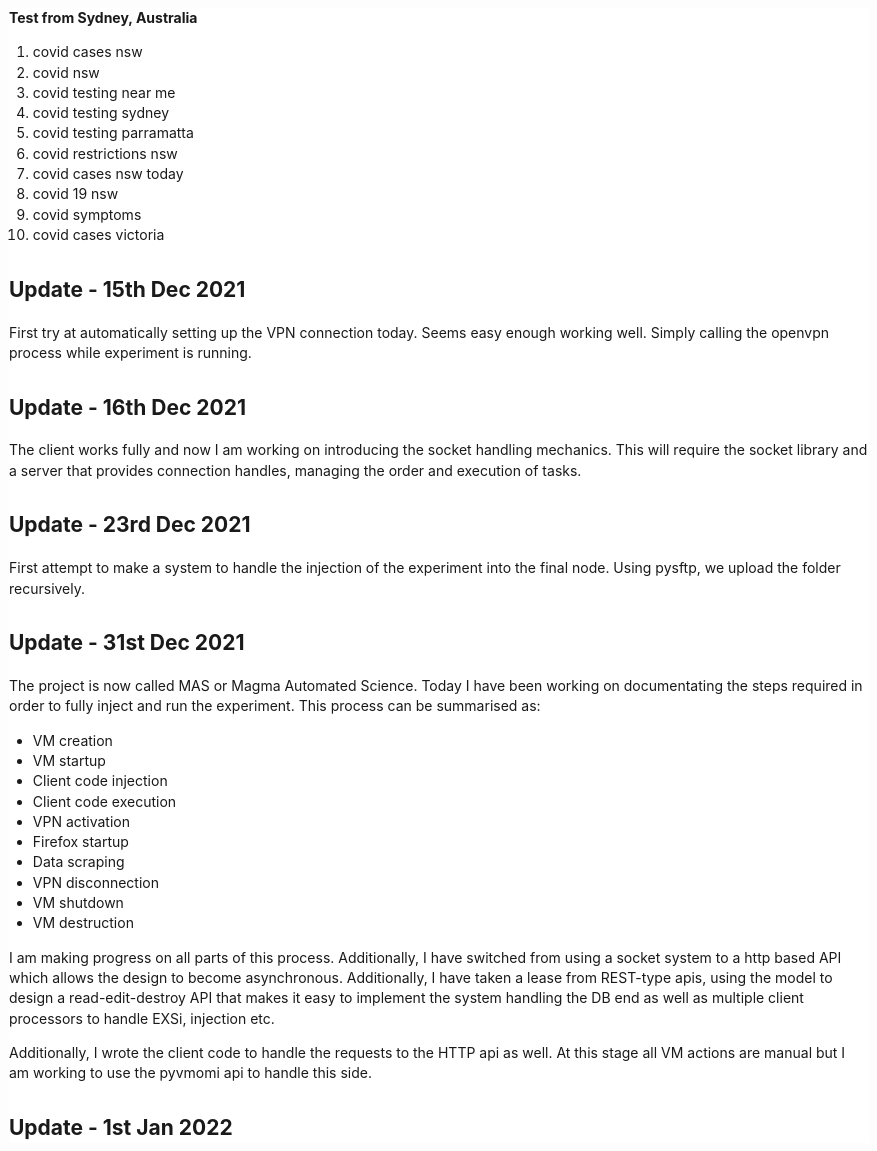 **Test from Sydney, Australia**
1. covid cases nsw
2. covid nsw
3. covid testing near me
4. covid testing sydney
5. covid testing parramatta
6. covid restrictions nsw
7. covid cases nsw today
8. covid 19 nsw
9. covid symptoms
10. covid cases victoria

## Update - 15th Dec 2021
First try at automatically setting up the VPN connection today. Seems easy enough working well. Simply calling the openvpn process while experiment is running.

## Update - 16th Dec 2021
The client works fully and now I am working on introducing the socket handling mechanics. This will require the socket library and a server that provides connection handles, managing the order and execution of tasks.

## Update - 23rd Dec 2021
First attempt to make a system to handle the injection of the experiment into the final node. Using pysftp, we upload the folder recursively.

## Update - 31st Dec 2021
The project is now called MAS or Magma Automated Science. Today I have been working on documentating the steps required in order to fully inject and run the experiment. This process can be summarised as:
- VM creation
- VM startup
- Client code injection
- Client code execution
- VPN activation
- Firefox startup
- Data scraping
- VPN disconnection
- VM shutdown
- VM destruction

I am making progress on all parts of this process. Additionally, I have switched from using a socket system to a http based API which allows the design to become asynchronous. Additionally, I have taken a lease from REST-type apis, using the model to design a read-edit-destroy API that makes it easy to implement the system handling the DB end as well as multiple client processors to handle EXSi, injection etc.

Additionally, I wrote the client code to handle the requests to the HTTP api as well. At this stage all VM actions are manual but I am working to use the pyvmomi api to handle this side.

## Update - 1st Jan 2022
